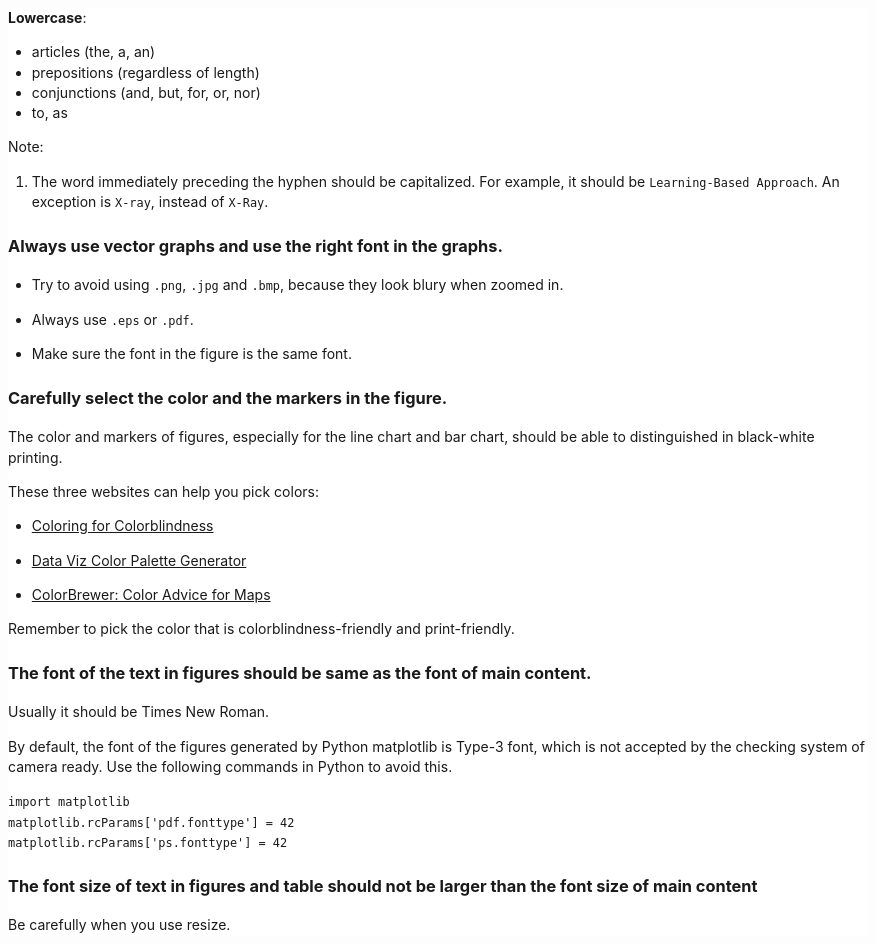 **Lowercase**:

 - articles (the, a, an)
 - prepositions (regardless of length)
 - conjunctions (and, but, for, or, nor)
 - to, as

Note: 
1. The word immediately preceding the hyphen should be capitalized. For example, it should be `Learning-Based Approach`. An exception is `X-ray`, instead of `X-Ray`.


### Always use vector graphs and use the right font in the graphs.

- Try to avoid using `.png`, `.jpg` and `.bmp`, because they look blury when zoomed in.

- Always use `.eps` or `.pdf`.

- Make sure the font in the figure is the same font.

### Carefully select the color and the markers in the figure.

The color and markers of figures, especially for the line chart and bar chart, should be able to distinguished in black-white printing.

These three websites can help you pick colors:

* [Coloring for Colorblindness](https://davidmathlogic.com/colorblind/#%23D81B60-%231E88E5-%23FFC107-%23004D40)

* [Data Viz Color Palette Generator](https://learnui.design/tools/data-color-picker.html) 

* [ColorBrewer: Color Advice for Maps](https://colorbrewer2.org/)

Remember to pick the color that is colorblindness-friendly and print-friendly.

### The font of the text in figures should be same as the font of main content.

Usually it should be Times New Roman.

By default, the font of the figures generated by Python matplotlib is Type-3 font, which is not accepted by the checking system of camera ready. Use the following commands in Python to avoid this.

```python3
import matplotlib
matplotlib.rcParams['pdf.fonttype'] = 42
matplotlib.rcParams['ps.fonttype'] = 42
```


### The font size of text in figures and table should not be larger than the font size of main content

Be carefully when you use resize.

